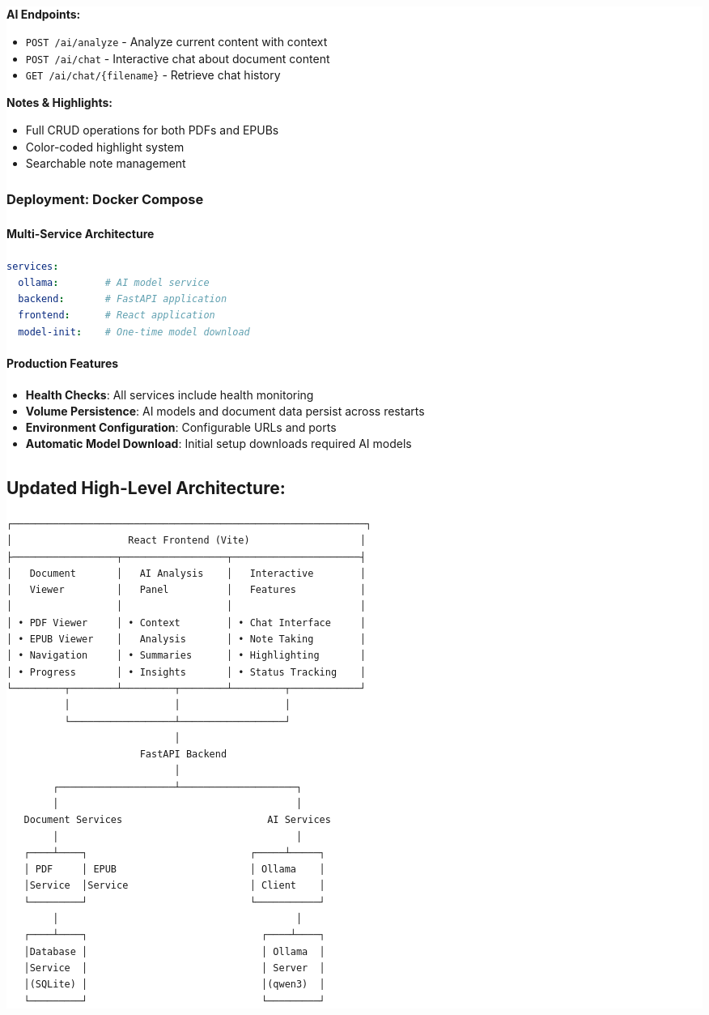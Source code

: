 **AI Endpoints:**
- `POST /ai/analyze` - Analyze current content with context
- `POST /ai/chat` - Interactive chat about document content
- `GET /ai/chat/{filename}` - Retrieve chat history

**Notes & Highlights:**
- Full CRUD operations for both PDFs and EPUBs
- Color-coded highlight system
- Searchable note management

### **Deployment: Docker Compose**

#### **Multi-Service Architecture**
```yaml
services:
  ollama:        # AI model service
  backend:       # FastAPI application
  frontend:      # React application
  model-init:    # One-time model download
```

#### **Production Features**
- **Health Checks**: All services include health monitoring
- **Volume Persistence**: AI models and document data persist across restarts
- **Environment Configuration**: Configurable URLs and ports
- **Automatic Model Download**: Initial setup downloads required AI models

## Updated High-Level Architecture:

```
┌─────────────────────────────────────────────────────────────┐
│                    React Frontend (Vite)                   │
├──────────────────┬──────────────────┬──────────────────────┤
│   Document       │   AI Analysis    │   Interactive        │
│   Viewer         │   Panel          │   Features           │
│                  │                  │                      │
│ • PDF Viewer     │ • Context        │ • Chat Interface     │
│ • EPUB Viewer    │   Analysis       │ • Note Taking        │
│ • Navigation     │ • Summaries      │ • Highlighting       │
│ • Progress       │ • Insights       │ • Status Tracking    │
└─────────┬────────┴─────────┬────────┴─────────┬────────────┘
          │                  │                  │
          └──────────────────┴──────────────────┘
                             │
                       FastAPI Backend
                             │
        ┌────────────────────┴────────────────────┐
        │                                         │
   Document Services                         AI Services
        │                                         │
   ┌────┴────┐                            ┌─────┴─────┐
   │ PDF     │ EPUB                       │ Ollama    │
   │Service  │Service                     │ Client    │
   └─────────┘                            └───────────┘
        │                                         │
   ┌────┴────┐                              ┌────┴────┐
   │Database │                              │ Ollama  │
   │Service  │                              │ Server  │
   │(SQLite) │                              │(qwen3)  │
   └─────────┘                              └─────────┘
```
